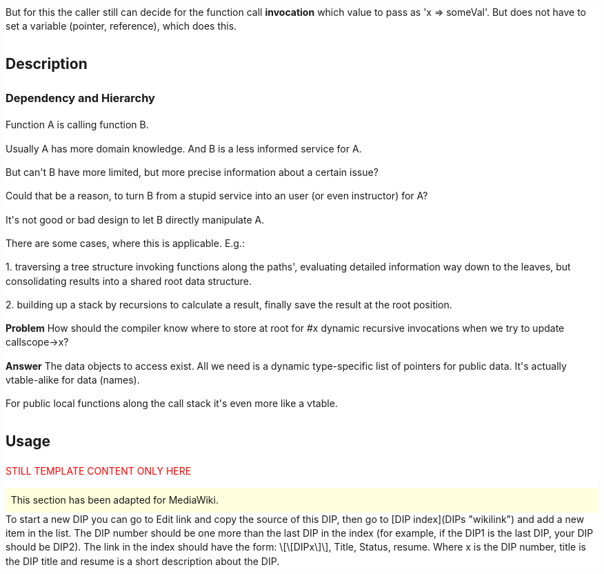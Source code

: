 But for this the caller still can decide for the function call
**invocation** which value to pass as 'x =&gt; someVal'. But does not
have to set a variable (pointer, reference), which does this.

Description
-----------

### Dependency and Hierarchy

Function A is calling function B.

Usually A has more domain knowledge. And B is a less informed service
for A.

But can't B have more limited, but more precise information about a
certain issue?

Could that be a reason, to turn B from a stupid service into an user (or
even instructor) for A?

It's not good or bad design to let B directly manipulate A.

There are some cases, where this is applicable. E.g.:

1\. traversing a tree structure invoking functions along the paths',
evaluating detailed information way down to the leaves, but
consolidating results into a shared root data structure.

2\. building up a stack by recursions to calculate a result, finally save
the result at the root position.

**Problem** How should the compiler know where to store at root for \#x
dynamic recursive invocations when we try to update callscope-&gt;x?

**Answer** The data objects to access exist. All we need is a dynamic
type-specific list of pointers for public data. It's actually
vtable-alike for data (names).

For public local functions along the call stack it's even more like a
vtable.

Usage
-----

<span style="color:red">STILL TEMPLATE CONTENT ONLY HERE</span>

<div style="padding: 1ex 1ex; background: #ffd;">
This section has been adapted for MediaWiki.

</div>
To start a new DIP you can go to Edit link and copy the source of this
DIP, then go to [DIP index](DIPs "wikilink") and add a new item in the
list. The DIP number should be one more than the last DIP in the index
(for example, if the DIP1 is the last DIP, your DIP should be DIP2). The
link in the index should have the form: \[\[DIPx\]\], Title, Status,
resume. Where x is the DIP number, title is the DIP title and resume is
a short description about the DIP.
